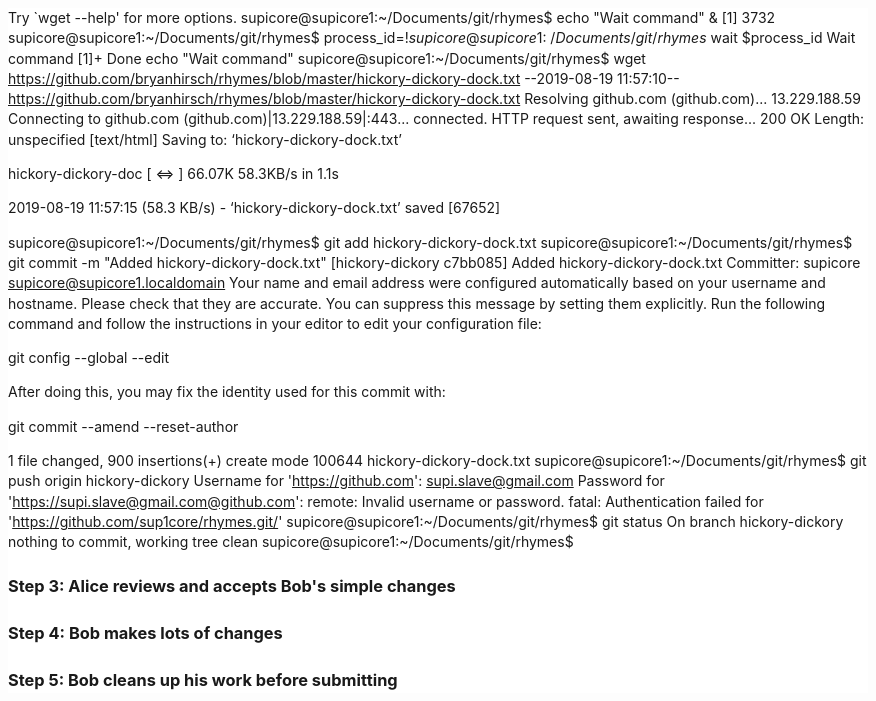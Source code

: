 Try `wget --help' for more options.
supicore@supicore1:~/Documents/git/rhymes$ echo "Wait command" &
[1] 3732
supicore@supicore1:~/Documents/git/rhymes$ process_id=$!
supicore@supicore1:~/Documents/git/rhymes$ wait $process_id
Wait command
[1]+  Done                    echo "Wait command"
supicore@supicore1:~/Documents/git/rhymes$ wget https://github.com/bryanhirsch/rhymes/blob/master/hickory-dickory-dock.txt
--2019-08-19 11:57:10--  https://github.com/bryanhirsch/rhymes/blob/master/hickory-dickory-dock.txt
Resolving github.com (github.com)... 13.229.188.59
Connecting to github.com (github.com)|13.229.188.59|:443... connected.
HTTP request sent, awaiting response... 200 OK
Length: unspecified [text/html]
Saving to: ‘hickory-dickory-dock.txt’

hickory-dickory-doc     [    <=>             ]  66.07K  58.3KB/s    in 1.1s    

2019-08-19 11:57:15 (58.3 KB/s) - ‘hickory-dickory-dock.txt’ saved [67652]

supicore@supicore1:~/Documents/git/rhymes$ git add hickory-dickory-dock.txt
supicore@supicore1:~/Documents/git/rhymes$ git commit -m "Added hickory-dickory-dock.txt"
[hickory-dickory c7bb085] Added hickory-dickory-dock.txt
Committer: supicore <supicore@supicore1.localdomain>
Your name and email address were configured automatically based
on your username and hostname. Please check that they are accurate.
You can suppress this message by setting them explicitly. Run the
following command and follow the instructions in your editor to edit
your configuration file:

git config --global --edit

After doing this, you may fix the identity used for this commit with:

git commit --amend --reset-author

1 file changed, 900 insertions(+)
create mode 100644 hickory-dickory-dock.txt
supicore@supicore1:~/Documents/git/rhymes$ git push origin hickory-dickory
Username for 'https://github.com': supi.slave@gmail.com
Password for 'https://supi.slave@gmail.com@github.com': 
remote: Invalid username or password.
fatal: Authentication failed for 'https://github.com/sup1core/rhymes.git/'
supicore@supicore1:~/Documents/git/rhymes$ git status
On branch hickory-dickory
nothing to commit, working tree clean
supicore@supicore1:~/Documents/git/rhymes$


### Step 3: Alice reviews and accepts Bob's simple changes ###


### Step 4: Bob makes lots of changes ###


### Step 5: Bob cleans up his work before submitting ###
